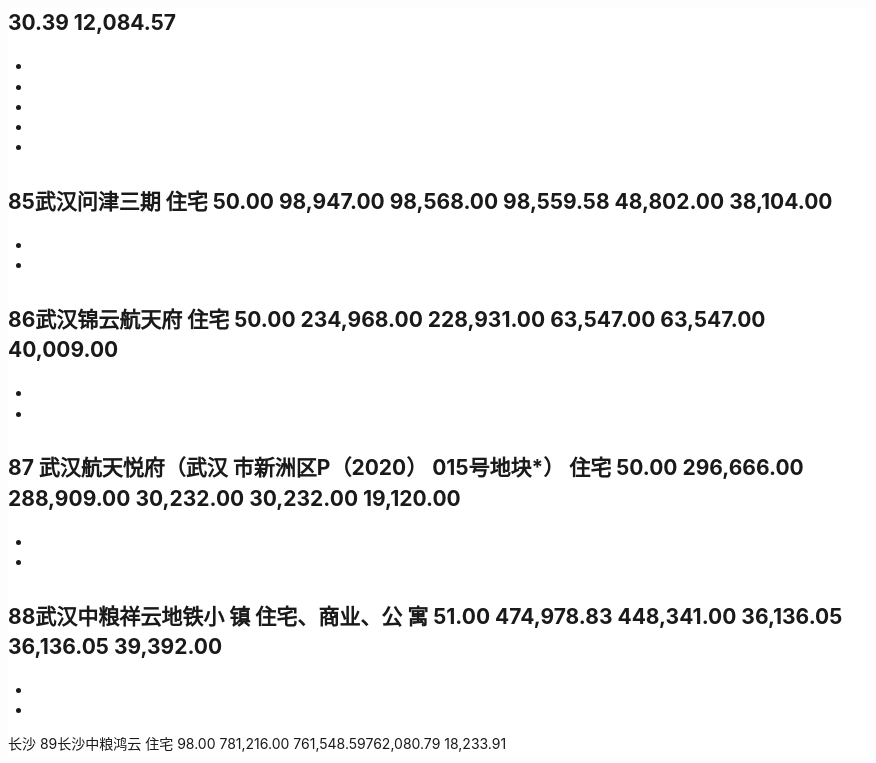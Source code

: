 30.39
12,084.57
-
-
-
-
-
-
85武汉问津三期
住宅
50.00
98,947.00
98,568.00
98,559.58
48,802.00
38,104.00
-
-
-
86武汉锦云航天府
住宅
50.00
234,968.00
228,931.00
63,547.00
63,547.00
40,009.00
-
-
-
87
武汉航天悦府（武汉
市新洲区P（2020）
015号地块*）
住宅
50.00
296,666.00
288,909.00
30,232.00
30,232.00
19,120.00
-
-
-
88武汉中粮祥云地铁小
镇
住宅、商业、公
寓
51.00
474,978.83
448,341.00
36,136.05
36,136.05
39,392.00
-
-
-
长沙
89长沙中粮鸿云
住宅
98.00
781,216.00
761,548.59762,080.79
18,233.91